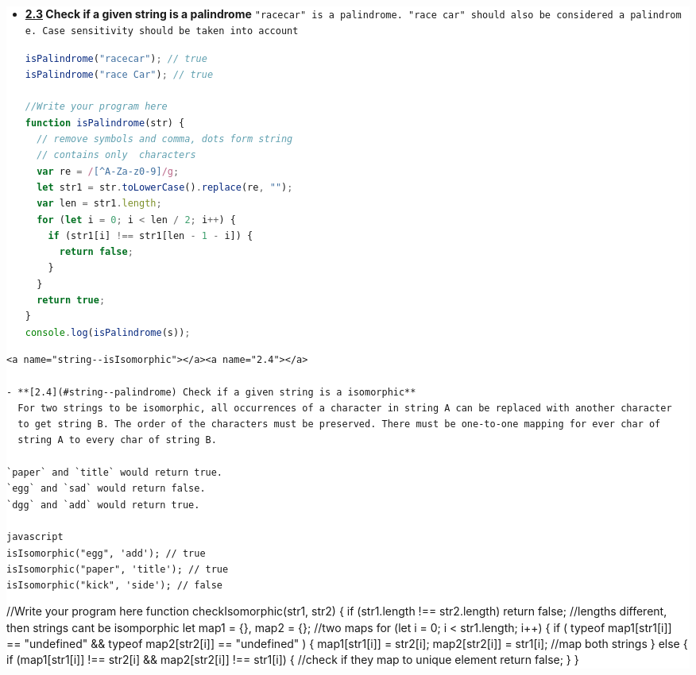   <a name="string--palindrome"></a><a name="2.3"></a>

- **[2.3](#string--palindrome) Check if a given string is a palindrome**
  `"racecar" is a palindrome. "race car" should also be considered a palindrome. Case sensitivity should be taken into account`

  ```javascript
  isPalindrome("racecar"); // true
  isPalindrome("race Car"); // true

  //Write your program here
  function isPalindrome(str) {
    // remove symbols and comma, dots form string
    // contains only  characters
    var re = /[^A-Za-z0-9]/g;
    let str1 = str.toLowerCase().replace(re, "");
    var len = str1.length;
    for (let i = 0; i < len / 2; i++) {
      if (str1[i] !== str1[len - 1 - i]) {
        return false;
      }
    }
    return true;
  }
  console.log(isPalindrome(s));
  ```

```
<a name="string--isIsomorphic"></a><a name="2.4"></a>

- **[2.4](#string--palindrome) Check if a given string is a isomorphic**
  For two strings to be isomorphic, all occurrences of a character in string A can be replaced with another character
  to get string B. The order of the characters must be preserved. There must be one-to-one mapping for ever char of
  string A to every char of string B.

`paper` and `title` would return true.
`egg` and `sad` would return false.
`dgg` and `add` would return true.

javascript
isIsomorphic("egg", 'add'); // true
isIsomorphic("paper", 'title'); // true
isIsomorphic("kick", 'side'); // false
```

//Write your program here
function checkIsomorphic(str1, str2) {
if (str1.length !== str2.length) return false; //lengths different, then strings cant be isomporphic
let map1 = {},
map2 = {}; //two maps
for (let i = 0; i < str1.length; i++) {
if (
typeof map1[str1[i]] == "undefined" &&
typeof map2[str2[i]] == "undefined"
) {
map1[str1[i]] = str2[i];
map2[str2[i]] = str1[i]; //map both strings
} else {
if (map1[str1[i]] !== str2[i] && map2[str2[i]] !== str1[i]) {
//check if they map to unique element
return false;
}
}